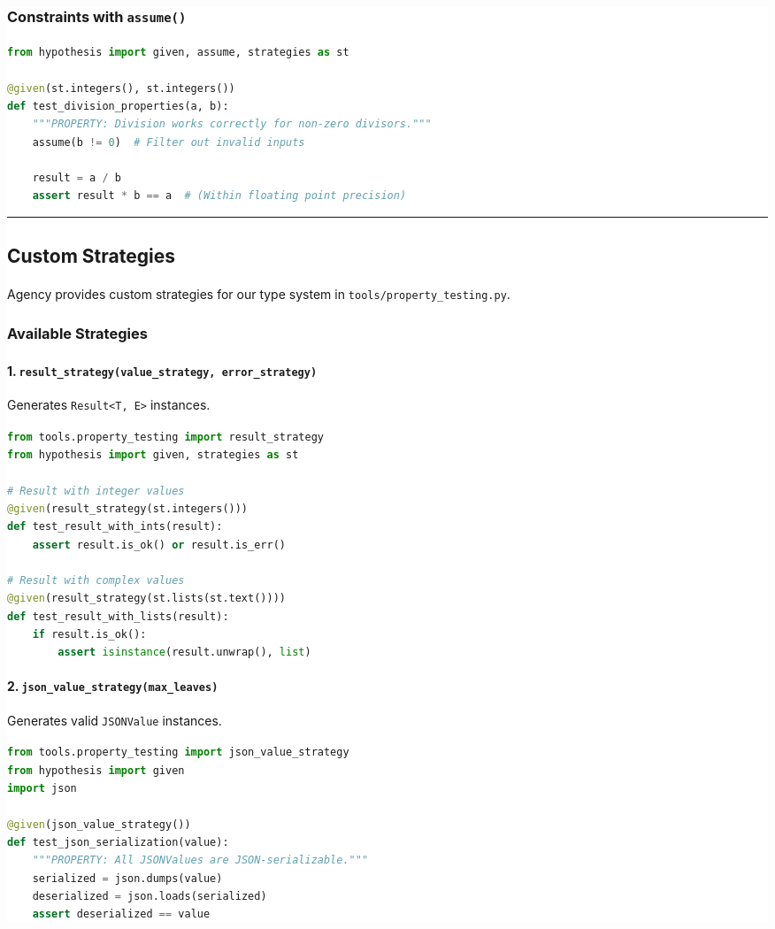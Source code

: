 ### Constraints with `assume()`

```python
from hypothesis import given, assume, strategies as st

@given(st.integers(), st.integers())
def test_division_properties(a, b):
    """PROPERTY: Division works correctly for non-zero divisors."""
    assume(b != 0)  # Filter out invalid inputs

    result = a / b
    assert result * b == a  # (Within floating point precision)
```

---

## Custom Strategies

Agency provides custom strategies for our type system in `tools/property_testing.py`.

### Available Strategies

#### 1. `result_strategy(value_strategy, error_strategy)`
Generates `Result<T, E>` instances.

```python
from tools.property_testing import result_strategy
from hypothesis import given, strategies as st

# Result with integer values
@given(result_strategy(st.integers()))
def test_result_with_ints(result):
    assert result.is_ok() or result.is_err()

# Result with complex values
@given(result_strategy(st.lists(st.text())))
def test_result_with_lists(result):
    if result.is_ok():
        assert isinstance(result.unwrap(), list)
```

#### 2. `json_value_strategy(max_leaves)`
Generates valid `JSONValue` instances.

```python
from tools.property_testing import json_value_strategy
from hypothesis import given
import json

@given(json_value_strategy())
def test_json_serialization(value):
    """PROPERTY: All JSONValues are JSON-serializable."""
    serialized = json.dumps(value)
    deserialized = json.loads(serialized)
    assert deserialized == value
```
